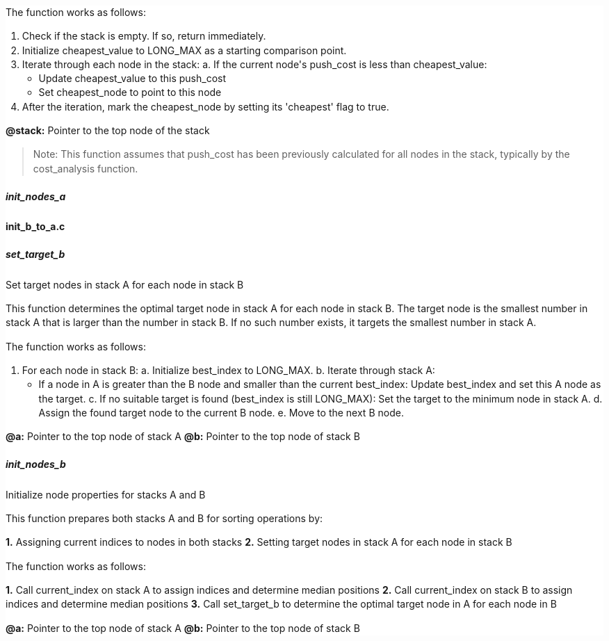 The function works as follows:

1. Check if the stack is empty. If so, return immediately.
2. Initialize cheapest_value to LONG_MAX as a starting comparison point.
3. Iterate through each node in the stack:
   a. If the current node's push_cost is less than cheapest_value:
      - Update cheapest_value to this push_cost
      - Set cheapest_node to point to this node
4. After the iteration, mark the cheapest_node by setting its 'cheapest' flag to true.

**@stack:** Pointer to the top node of the stack

>Note: This function assumes that push_cost has been previously calculated for all nodes in the stack, typically by the cost_analysis function.

##### init_nodes_a

#### init_b_to_a.c

##### set_target_b

Set target nodes in stack A for each node in stack B

This function determines the optimal target node in stack A for each node in stack B.
The target node is the smallest number in stack A that is larger than the number in stack B.
If no such number exists, it targets the smallest number in stack A.

The function works as follows:

1. For each node in stack B:
   a. Initialize best_index to LONG_MAX.
   b. Iterate through stack A:
      - If a node in A is greater than the B node and smaller than the current best_index:
        Update best_index and set this A node as the target.
   c. If no suitable target is found (best_index is still LONG_MAX):
      Set the target to the minimum node in stack A.
   d. Assign the found target node to the current B node.
   e. Move to the next B node.

**@a:** Pointer to the top node of stack A
**@b:** Pointer to the top node of stack B

##### init_nodes_b

Initialize node properties for stacks A and B

This function prepares both stacks A and B for sorting operations by:

**1.** Assigning current indices to nodes in both stacks
**2.** Setting target nodes in stack A for each node in stack B

The function works as follows:

**1.** Call current_index on stack A to assign indices and determine median positions
**2.** Call current_index on stack B to assign indices and determine median positions
**3.** Call set_target_b to determine the optimal target node in A for each node in B

**@a:** Pointer to the top node of stack A
**@b:** Pointer to the top node of stack B
